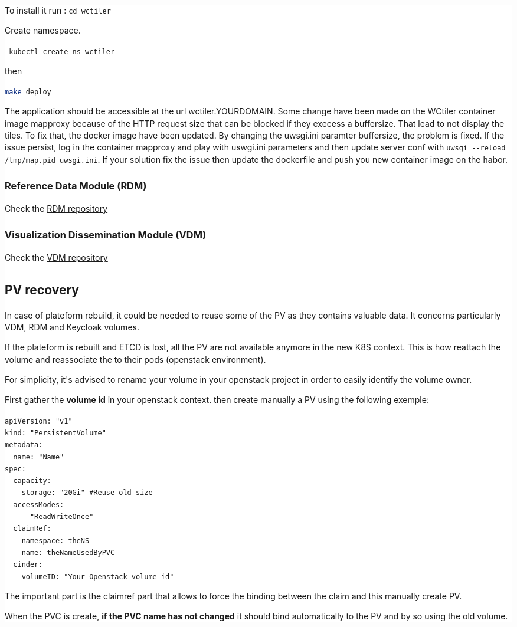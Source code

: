 To install it run : 
```cd wctiler```

Create namespace.
```sh
 kubectl create ns wctiler 
```
then 
```sh 
make deploy
```

The application should be accessible at the url wctiler.YOURDOMAIN.
Some change have been made on the WCtiler container image mapproxy because of the HTTP request size
that can be blocked if they execess a buffersize. That lead to not display the tiles.
To fix that, the docker image have been updated. By changing the uwsgi.ini paramter buffersize,
the problem is fixed. 
If the issue persist, log in the container mapproxy and play with uswgi.ini parameters and then update server conf with ```uwsgi --reload /tmp/map.pid uwsgi.ini```.
If your solution fix the issue then update the dockerfile and push you new container image on the habor.


### Reference Data Module (RDM)
Check the [RDM repository](https://github.com/WorldCereal/ewoc_rdm_deploy)

### Visualization Dissemination Module (VDM)
Check the [VDM repository](https://github.com/WorldCereal/gisat-env-world-cereal)


## PV recovery

In case of plateform rebuild, it could be needed to reuse some of the PV as they contains valuable data.
It concerns particularly VDM, RDM and Keycloak volumes. 

If the plateform is rebuilt and ETCD is lost, all the PV are not available anymore in the new K8S context.
This is how reattach the volume and reassociate the to their pods (openstack environment). 

For simplicity, it's advised to rename your volume in your openstack project in order to easily identify the volume owner.

First gather the **volume id** in your openstack context.
then create manually a PV using the following exemple: 

```
apiVersion: "v1"
kind: "PersistentVolume"
metadata:
  name: "Name"
spec:
  capacity:
    storage: "20Gi" #Reuse old size
  accessModes:
    - "ReadWriteOnce"
  claimRef:
    namespace: theNS
    name: theNameUsedByPVC   
  cinder:
    volumeID: "Your Openstack volume id"
```
The important part is the claimref part that allows to force the binding between the claim and this manually create PV.

When the PVC is create, **if the PVC name has not changed** it should bind automatically to the PV and by so using the old volume.
